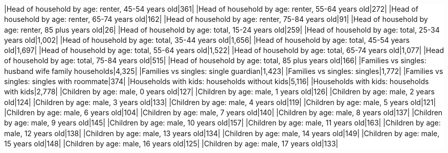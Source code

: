 |Head of household by age: renter, 45-54 years old|361|
|Head of household by age: renter, 55-64 years old|272|
|Head of household by age: renter, 65-74 years old|162|
|Head of household by age: renter, 75-84 years old|91|
|Head of household by age: renter, 85 plus years old|26|
|Head of household by age: total, 15-24 years old|259|
|Head of household by age: total, 25-34 years old|1,002|
|Head of household by age: total, 35-44 years old|1,656|
|Head of household by age: total, 45-54 years old|1,697|
|Head of household by age: total, 55-64 years old|1,522|
|Head of household by age: total, 65-74 years old|1,077|
|Head of household by age: total, 75-84 years old|515|
|Head of household by age: total, 85 plus years old|166|
|Families vs singles: husband wife family households|4,325|
|Families vs singles: single guardian|1,423|
|Families vs singles: singles|1,772|
|Families vs singles: singles with roommate|374|
|Households with kids: households without kids|5,116|
|Households with kids: households with kids|2,778|
|Children by age: male, 0 years old|127|
|Children by age: male, 1 years old|126|
|Children by age: male, 2 years old|124|
|Children by age: male, 3 years old|133|
|Children by age: male, 4 years old|119|
|Children by age: male, 5 years old|121|
|Children by age: male, 6 years old|104|
|Children by age: male, 7 years old|140|
|Children by age: male, 8 years old|137|
|Children by age: male, 9 years old|145|
|Children by age: male, 10 years old|157|
|Children by age: male, 11 years old|163|
|Children by age: male, 12 years old|138|
|Children by age: male, 13 years old|134|
|Children by age: male, 14 years old|149|
|Children by age: male, 15 years old|148|
|Children by age: male, 16 years old|125|
|Children by age: male, 17 years old|133|